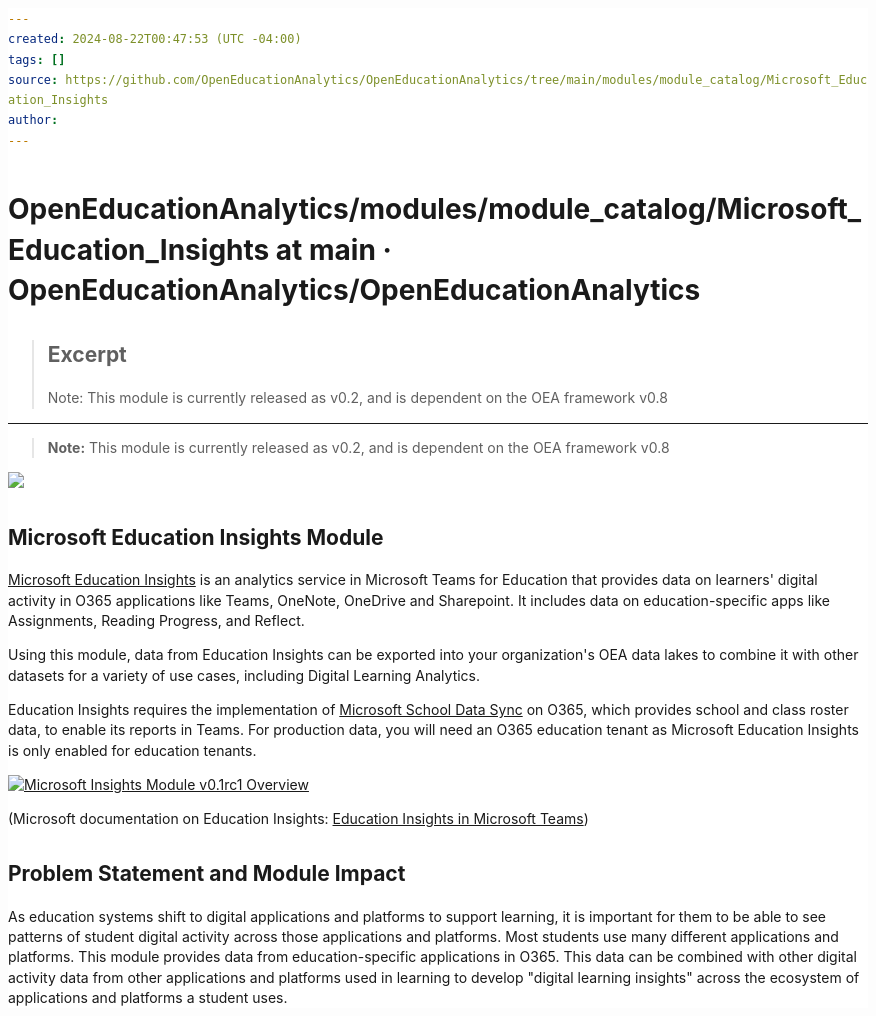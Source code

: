 ```yaml
---
created: 2024-08-22T00:47:53 (UTC -04:00)
tags: []
source: https://github.com/OpenEducationAnalytics/OpenEducationAnalytics/tree/main/modules/module_catalog/Microsoft_Education_Insights
author: 
---
```


# OpenEducationAnalytics/modules/module_catalog/Microsoft_Education_Insights at main · OpenEducationAnalytics/OpenEducationAnalytics

> ## Excerpt
> Note: This module is currently released as v0.2, and is dependent on the OEA framework v0.8

---
> **Note:** This module is currently released as v0.2, and is dependent on the OEA framework v0.8

[![][fig1]](https://github.com/microsoft/OpenEduAnalytics/blob/main/docs/pics/oea-logo-nobg.png)

## Microsoft Education Insights Module

[Microsoft Education Insights](https://docs.microsoft.com/en-us/microsoftteams/class-insights) is an analytics service in Microsoft Teams for Education that provides data on learners' digital activity in O365 applications like Teams, OneNote, OneDrive and Sharepoint. It includes data on education-specific apps like Assignments, Reading Progress, and Reflect.

Using this module, data from Education Insights can be exported into your organization's OEA data lakes to combine it with other datasets for a variety of use cases, including Digital Learning Analytics.

Education Insights requires the implementation of [Microsoft School Data Sync](https://sds.microsoft.com/) on O365, which provides school and class roster data, to enable its reports in Teams. For production data, you will need an O365 education tenant as Microsoft Education Insights is only enabled for education tenants.

[![Microsoft Insights Module v0.1rc1 Overview][fig2]](https://github.com/cstohlmann/OpenEduAnalytics/blob/main/modules/module_catalog/Microsoft_Education_Insights/docs/images/insights_module_v0.1_overview.png)

(Microsoft documentation on Education Insights: [Education Insights in Microsoft Teams](https://learn.microsoft.com/en-us/schooldatasync/enable-education-data-lake-export))

## Problem Statement and Module Impact

As education systems shift to digital applications and platforms to support learning, it is important for them to be able to see patterns of student digital activity across those applications and platforms. Most students use many different applications and platforms. This module provides data from education-specific applications in O365. This data can be combined with other digital activity data from other applications and platforms used in learning to develop "digital learning insights" across the ecosystem of applications and platforms a student uses.


[fig1]: https://github.com/microsoft/OpenEduAnalytics/raw/main/docs/pics/oea-logo-nobg.png
[fig2]: https://github.com/cstohlmann/OpenEduAnalytics/raw/main/modules/module_catalog/Microsoft_Education_Insights/docs/images/insights_module_v0.1_overview.png
[fig3]: https://github.com/microsoft/OpenEduAnalytics/raw/main/modules/module_catalog/Microsoft_Education_Insights/docs/images/insights_module_v0.1_setup_instructions.png
[fig4]: https://camo.githubusercontent.com/6d4d872a97bd31b406cf6c4ec7b9c63bb5eca6a7ee0de75c420802d752aa42ce/68747470733a2f2f617a757265636f6d63646e2e617a757265656467652e6e65742f6d6564696168616e646c65722f61636f6d626c6f672f6d656469612f44656661756c742f626c6f672f6c61756e6368636c6f75647368656c6c2e706e67 "Launch Cloud Shell"
[fig5]: https://github.com/microsoft/OpenEduAnalytics/raw/main/modules/module_catalog/Microsoft_Education_Insights/docs/images/insights_module_k12_explanation_page.png
[fig6]: https://github.com/microsoft/OpenEduAnalytics/raw/main/modules/module_catalog/Microsoft_Education_Insights/docs/images/insights_module_sample_k12_dashboard.png